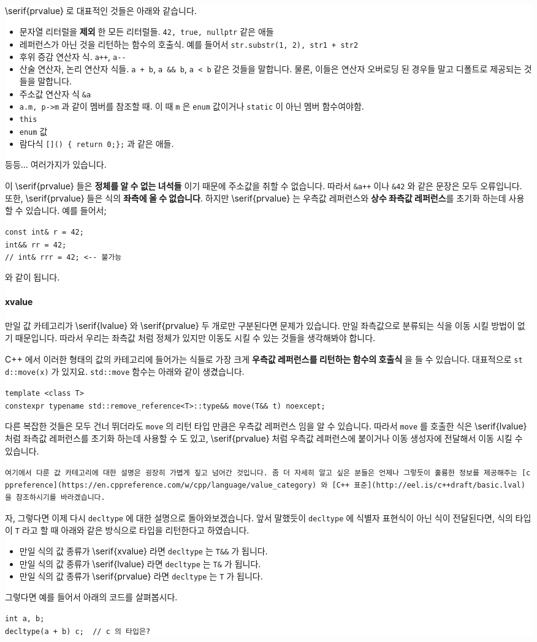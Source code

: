 \serif{prvalue} 로 대표적인 것들은 아래와 같습니다.

* 문자열 리터럴을 **제외** 한 모든 리터럴들. `42, true, nullptr` 같은 애들
* 레퍼런스가 아닌 것을 리턴하는 함수의 호출식. 예를 들어서 `str.substr(1, 2), str1 + str2`
* 후위 증감 연산자 식. `a++`, `a--`
* 산술 연산자, 논리 연산자 식들. `a + b`, `a && b`, `a < b` 같은 것들을 말합니다. 물론, 이들은 연산자 오버로딩 된 경우들 말고 디폴트로 제공되는 것들을 말합니다.
* 주소값 연산자 식 `&a`
* `a.m, p->m` 과 같이 멤버를 참조할 때. 이 때 `m` 은 `enum` 값이거나 `static` 이 아닌 멤버 함수여야함.
* `this`
* `enum` 값
* 람다식 `[]() { return 0;};` 과 같은 애들.

등등... 여러가지가 있습니다.

이 \serif{prvalue} 들은 **정체를 알 수 없는 녀석들** 이기 때문에 주소값을 취할 수 없습니다. 따라서 `&a++` 이나 `&42` 와 같은 문장은 모두 오류입니다. 또한, \serif{prvalue} 들은 식의 **좌측에 올 수 없습니다**. 하지만 \serif{prvalue} 는 우측값 레퍼런스와 **상수 좌측값 레퍼런스**를 초기화 하는데 사용할 수 있습니다. 예를 들어서;

```cpp-formatted
const int& r = 42;
int&& rr = 42;
// int& rrr = 42; <-- 불가능
```

와 같이 됩니다.

#### xvalue

만일 값 카테고리가 \serif{lvalue} 와 \serif{prvalue} 두 개로만 구분된다면 문제가 있습니다. 만일 좌측값으로 분류되는 식을 이동 시킬 방법이 없기 때문입니다. 따라서 우리는 좌측값 처럼 정체가 있지만 이동도 시킬 수 있는 것들을 생각해봐야 합니다.

C++ 에서 이러한 형태의 값의 카테고리에 들어가는 식들로 가장 크게 **우측값 레퍼런스를 리턴하는 함수의 호출식** 을 들 수 있습니다. 대표적으로 `std::move(x)` 가 있지요. `std::move` 함수는 아래와 같이 생겼습니다.

```cpp-formatted
template <class T>
constexpr typename std::remove_reference<T>::type&& move(T&& t) noexcept;
```

다른 복잡한 것들은 모두 건너 뛰더라도 `move` 의 리턴 타입 만큼은 우측값 레퍼런스 임을 알 수 있습니다. 따라서 `move` 를 호출한 식은 \serif{lvalue} 처럼 좌측값 레퍼런스를 초기화 하는데 사용할 수 도 있고, \serif{prvalue} 처럼 우측값 레퍼런스에 붙이거나 이동 생성자에 전달해서 이동 시킬 수 있습니다.

```lec-warning
여기에서 다룬 값 카테고리에 대한 설명은 굉장히 가볍게 짚고 넘어간 것입니다. 좀 더 자세히 알고 싶은 분들은 언제나 그렇듯이 훌륭한 정보를 제공해주는 [cppreference](https://en.cppreference.com/w/cpp/language/value_category) 와 [C++ 표준](http://eel.is/c++draft/basic.lval) 을 참조하시기를 바라겠습니다.
```

자, 그렇다면 이제 다시 `decltype` 에 대한 설명으로 돌아와보겠습니다. 앞서 말했듯이 `decltype` 에 식별자 표현식이 아닌 식이 전달된다면, 식의 타입이 `T` 라고 할 때 아래와 같은 방식으로 타입을 리턴한다고 하였습니다.

* 만일 식의 값 종류가 \serif{xvalue} 라면 `decltype` 는 `T&&` 가 됩니다.
* 만일 식의 값 종류가 \serif{lvalue} 라면 `decltype` 는 `T&` 가 됩니다.
* 만일 식의 값 종류가 \serif{prvalue} 라면 `decltype` 는 `T` 가 됩니다.

그렇다면 예를 들어서 아래의 코드를 살펴봅시다.

```cpp-formatted
int a, b;
decltype(a + b) c;  // c 의 타입은?
```
